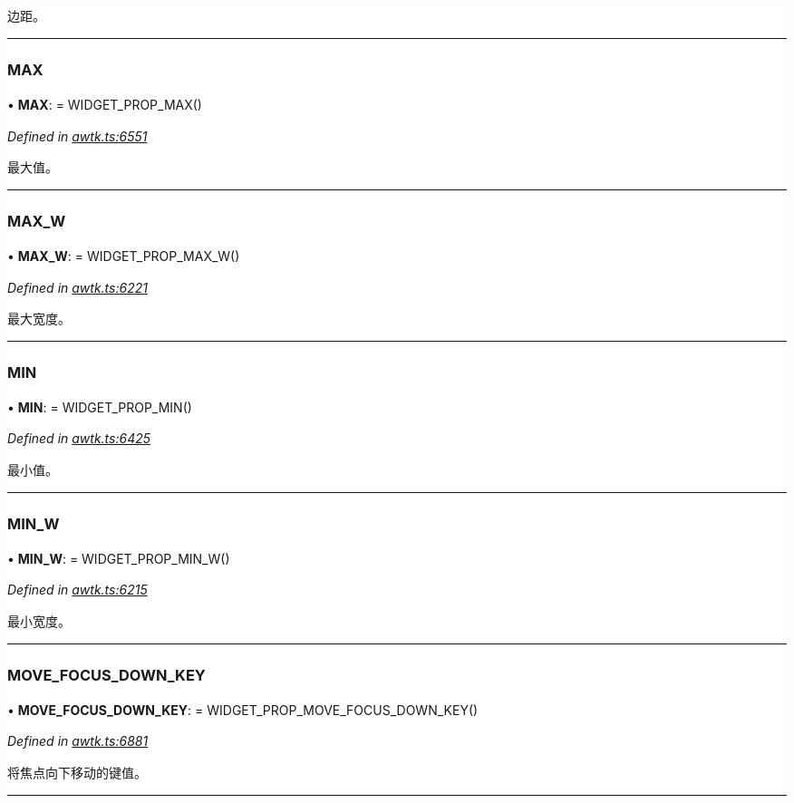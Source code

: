 边距。

___

###  MAX

• **MAX**: =  WIDGET_PROP_MAX()

*Defined in [awtk.ts:6551](https://github.com/zlgopen/awtk-binding/blob/5d4a8e9/tools/code_gen/js/output/awtk.ts#L6551)*

最大值。

___

###  MAX_W

• **MAX_W**: =  WIDGET_PROP_MAX_W()

*Defined in [awtk.ts:6221](https://github.com/zlgopen/awtk-binding/blob/5d4a8e9/tools/code_gen/js/output/awtk.ts#L6221)*

最大宽度。

___

###  MIN

• **MIN**: =  WIDGET_PROP_MIN()

*Defined in [awtk.ts:6425](https://github.com/zlgopen/awtk-binding/blob/5d4a8e9/tools/code_gen/js/output/awtk.ts#L6425)*

最小值。

___

###  MIN_W

• **MIN_W**: =  WIDGET_PROP_MIN_W()

*Defined in [awtk.ts:6215](https://github.com/zlgopen/awtk-binding/blob/5d4a8e9/tools/code_gen/js/output/awtk.ts#L6215)*

最小宽度。

___

###  MOVE_FOCUS_DOWN_KEY

• **MOVE_FOCUS_DOWN_KEY**: =  WIDGET_PROP_MOVE_FOCUS_DOWN_KEY()

*Defined in [awtk.ts:6881](https://github.com/zlgopen/awtk-binding/blob/5d4a8e9/tools/code_gen/js/output/awtk.ts#L6881)*

将焦点向下移动的键值。

___
